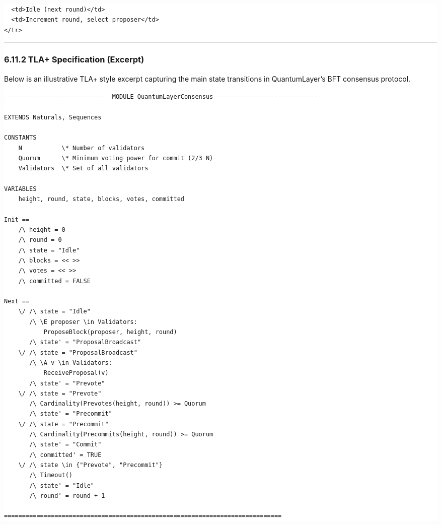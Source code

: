       <td>Idle (next round)</td>
      <td>Increment round, select proposer</td>
    </tr>
  </tbody>
</table>

---

### 6.11.2 TLA+ Specification (Excerpt)

Below is an illustrative TLA+ style excerpt capturing the main state transitions in QuantumLayer’s BFT consensus protocol.

```tla
----------------------------- MODULE QuantumLayerConsensus -----------------------------

EXTENDS Naturals, Sequences

CONSTANTS
    N           \* Number of validators
    Quorum      \* Minimum voting power for commit (2/3 N)
    Validators  \* Set of all validators

VARIABLES
    height, round, state, blocks, votes, committed

Init ==
    /\ height = 0
    /\ round = 0
    /\ state = "Idle"
    /\ blocks = << >>
    /\ votes = << >>
    /\ committed = FALSE

Next ==
    \/ /\ state = "Idle"
       /\ \E proposer \in Validators:
           ProposeBlock(proposer, height, round)
       /\ state' = "ProposalBroadcast"
    \/ /\ state = "ProposalBroadcast"
       /\ \A v \in Validators:
           ReceiveProposal(v)
       /\ state' = "Prevote"
    \/ /\ state = "Prevote"
       /\ Cardinality(Prevotes(height, round)) >= Quorum
       /\ state' = "Precommit"
    \/ /\ state = "Precommit"
       /\ Cardinality(Precommits(height, round)) >= Quorum
       /\ state' = "Commit"
       /\ committed' = TRUE
    \/ /\ state \in {"Prevote", "Precommit"}
       /\ Timeout()
       /\ state' = "Idle"
       /\ round' = round + 1

=============================================================================
```
